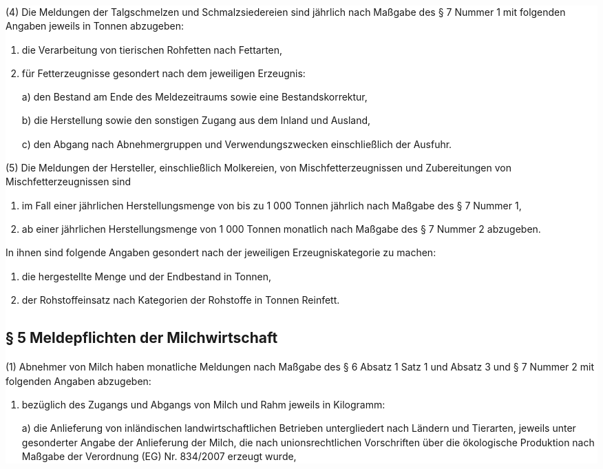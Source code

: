 


(4) Die Meldungen der Talgschmelzen und Schmalzsiedereien sind
jährlich nach Maßgabe des § 7 Nummer 1 mit folgenden Angaben jeweils
in Tonnen abzugeben:

1.  die Verarbeitung von tierischen Rohfetten nach Fettarten,


2.  für Fetterzeugnisse gesondert nach dem jeweiligen Erzeugnis:

    a)  den Bestand am Ende des Meldezeitraums sowie eine Bestandskorrektur,


    b)  die Herstellung sowie den sonstigen Zugang aus dem Inland und Ausland,


    c)  den Abgang nach Abnehmergruppen und Verwendungszwecken einschließlich
        der Ausfuhr.







(5) Die Meldungen der Hersteller, einschließlich Molkereien, von
Mischfetterzeugnissen und Zubereitungen von Mischfetterzeugnissen sind

1.  im Fall einer jährlichen Herstellungsmenge von bis zu 1 000 Tonnen
    jährlich nach Maßgabe des § 7 Nummer 1,


2.  ab einer jährlichen Herstellungsmenge von 1 000 Tonnen monatlich nach
    Maßgabe des § 7 Nummer 2 abzugeben.



In ihnen sind folgende Angaben gesondert nach der jeweiligen
Erzeugniskategorie zu machen:

1.  die hergestellte Menge und der Endbestand in Tonnen,


2.  der Rohstoffeinsatz nach Kategorien der Rohstoffe in Tonnen Reinfett.





## § 5 Meldepflichten der Milchwirtschaft

(1) Abnehmer von Milch haben monatliche Meldungen nach Maßgabe des § 6
Absatz 1 Satz 1 und Absatz 3 und § 7 Nummer 2 mit folgenden Angaben
abzugeben:

1.  bezüglich des Zugangs und Abgangs von Milch und Rahm jeweils in
    Kilogramm:

    a)  die Anlieferung von inländischen landwirtschaftlichen Betrieben
        untergliedert nach Ländern und Tierarten, jeweils unter gesonderter
        Angabe der Anlieferung der Milch, die nach unionsrechtlichen
        Vorschriften über die ökologische Produktion nach Maßgabe der
        Verordnung (EG) Nr. 834/2007 erzeugt wurde,
